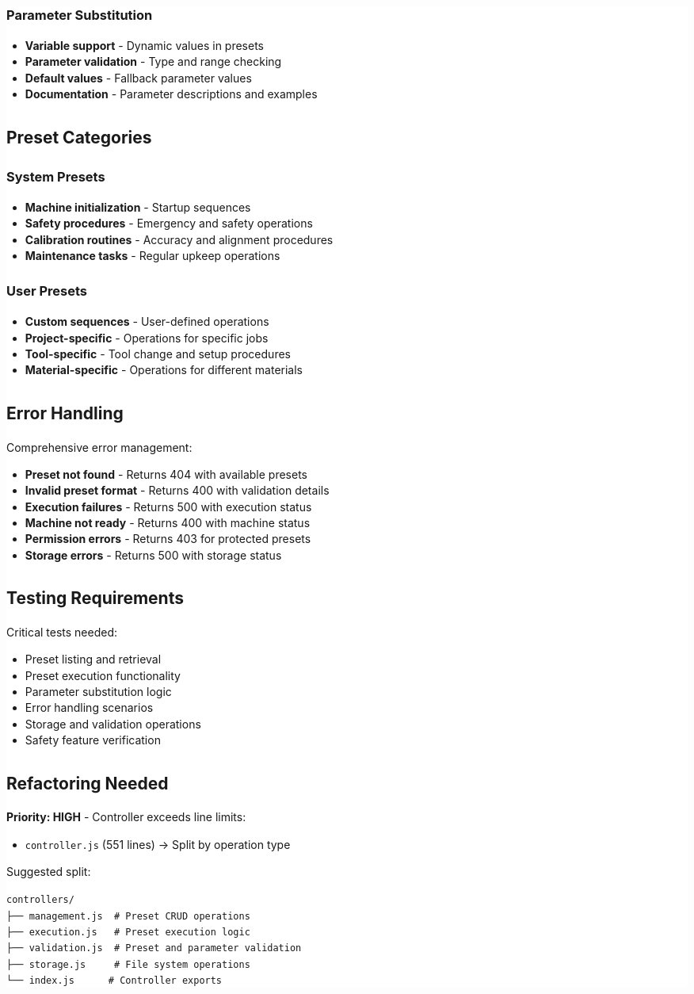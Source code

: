 ### Parameter Substitution
- **Variable support** - Dynamic values in presets
- **Parameter validation** - Type and range checking
- **Default values** - Fallback parameter values
- **Documentation** - Parameter descriptions and examples

## Preset Categories

### System Presets
- **Machine initialization** - Startup sequences
- **Safety procedures** - Emergency and safety operations
- **Calibration routines** - Accuracy and alignment procedures
- **Maintenance tasks** - Regular upkeep operations

### User Presets
- **Custom sequences** - User-defined operations
- **Project-specific** - Operations for specific jobs
- **Tool-specific** - Tool change and setup procedures
- **Material-specific** - Operations for different materials

## Error Handling

Comprehensive error management:
- **Preset not found** - Returns 404 with available presets
- **Invalid preset format** - Returns 400 with validation details
- **Execution failures** - Returns 500 with execution status
- **Machine not ready** - Returns 400 with machine status
- **Permission errors** - Returns 403 for protected presets
- **Storage errors** - Returns 500 with storage status

## Testing Requirements

Critical tests needed:
- Preset listing and retrieval
- Preset execution functionality
- Parameter substitution logic
- Error handling scenarios
- Storage and validation operations
- Safety feature verification

## Refactoring Needed

**Priority: HIGH** - Controller exceeds line limits:
- `controller.js` (551 lines) → Split by operation type

Suggested split:
```
controllers/
├── management.js  # Preset CRUD operations
├── execution.js   # Preset execution logic
├── validation.js  # Preset and parameter validation
├── storage.js     # File system operations
└── index.js      # Controller exports
```
